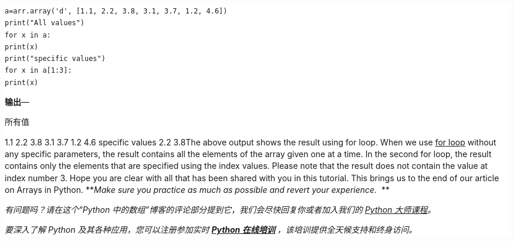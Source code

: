 ```
a=arr.array('d', [1.1, 2.2, 3.8, 3.1, 3.7, 1.2, 4.6])
print("All values")
for x in a: 
print(x)
print("specific values")
for x in a[1:3]: 
print(x)

```

**输出**—

所有值

1.1 2.2 3.8 3.1 3.7 1.2 4.6 specific values 2.2 3.8The above output shows the result using for loop. When we use [for loop](https://www.edureka.co/blog/loops-in-python/#Whatisforloopandwhileloop?) without any specific parameters, the result contains all the elements of the array given one at a time. In the second for loop, the result contains only the elements that are specified using the index values. Please note that the result does not contain the value at index number 3. Hope you are clear with all that has been shared with you in this tutorial. This brings us to the end of our article on Arrays in Python. ***Make sure you practice as much as possible and revert your experience.*  **

*有问题吗？请在这个“Python 中的数组”博客的评论部分提到它，我们会尽快回复你或者加入我们的 [Python 大师课程](https://www.edureka.co/masters-program/python-developer-training)。*

*要深入了解 Python 及其各种应用，您可以注册参加实时 [**Python 在线培训**](https://www.edureka.co/python-programming-certification-training) ，该培训提供全天候支持和终身访问。*